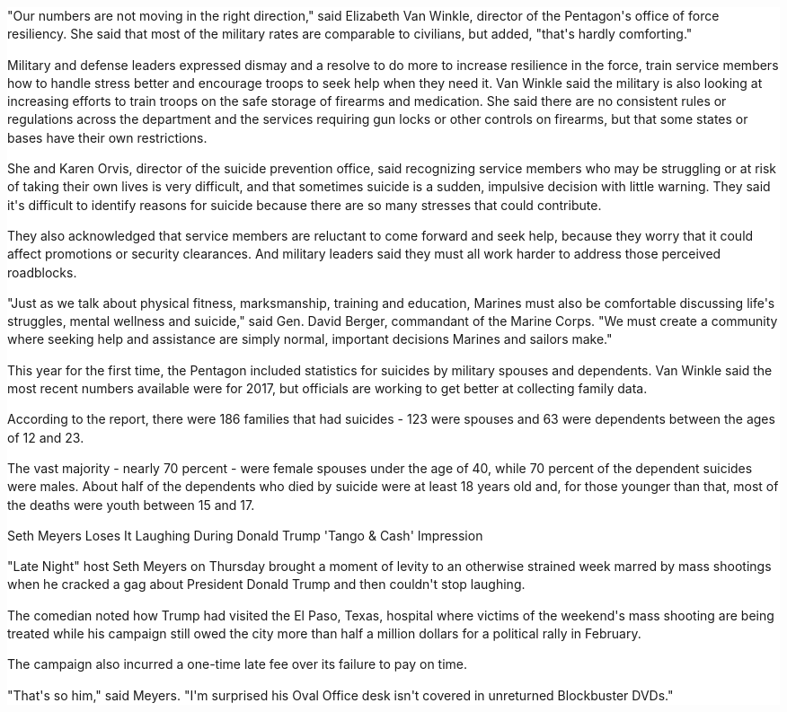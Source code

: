 
"Our numbers are not moving in the right direction," said Elizabeth Van Winkle, director of the Pentagon's office of force resiliency. She said that most of the military rates are comparable to civilians, but added, "that's hardly comforting."


Military and defense leaders expressed dismay and a resolve to do more to increase resilience in the force, train service members how to handle stress better and encourage troops to seek help when they need it. Van Winkle said the military is also looking at increasing efforts to train troops on the safe storage of firearms and medication. She said there are no consistent rules or regulations across the department and the services requiring gun locks or other controls on firearms, but that some states or bases have their own restrictions.


She and Karen Orvis, director of the suicide prevention office, said recognizing service members who may be struggling or at risk of taking their own lives is very difficult, and that sometimes suicide is a sudden, impulsive decision with little warning. They said it's difficult to identify reasons for suicide because there are so many stresses that could contribute.


They also acknowledged that service members are reluctant to come forward and seek help, because they worry that it could affect promotions or security clearances. And military leaders said they must all work harder to address those perceived roadblocks.


"Just as we talk about physical fitness, marksmanship, training and education, Marines must also be comfortable discussing life's struggles, mental wellness and suicide," said Gen. David Berger, commandant of the Marine Corps. "We must create a community where seeking help and assistance are simply normal, important decisions Marines and sailors make."


This year for the first time, the Pentagon included statistics for suicides by military spouses and dependents. Van Winkle said the most recent numbers available were for 2017, but officials are working to get better at collecting family data.


According to the report, there were 186 families that had suicides - 123 were spouses and 63 were dependents between the ages of 12 and 23.


The vast majority - nearly 70 percent - were female spouses under the age of 40, while 70 percent of the dependent suicides were males. About half of the dependents who died by suicide were at least 18 years old and, for those younger than that, most of the deaths were youth between 15 and 17.


Seth Meyers Loses It Laughing During Donald Trump 'Tango & Cash' Impression


"Late Night" host Seth Meyers on Thursday brought a moment of levity to an otherwise strained week marred by mass shootings when he cracked a gag about President Donald Trump and then couldn't stop laughing.


The comedian noted how Trump had visited the El Paso, Texas, hospital where victims of the weekend's mass shooting are being treated while his campaign still owed the city more than half a million dollars for a political rally in February.


The campaign also incurred a one-time late fee over its failure to pay on time.


"That's so him," said Meyers. "I'm surprised his Oval Office desk isn't covered in unreturned Blockbuster DVDs."
